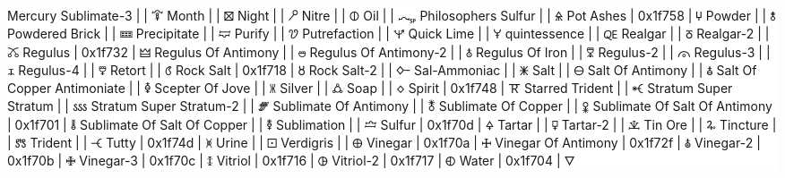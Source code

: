 Mercury Sublimate-3           |         | 🜒
Month                         |         | 🝱
Night                         |         | 🝯
Nitre                         |         | 🜕
Oil                           |         | 🝇
Philosophers Sulfur           |         | 🜎
Pot Ashes                     | 0x1f758 | 🝘
Powder                        |         | 🝋
Powdered Brick                |         | 🝚
Precipitate                   |         | 🝟
Purify                        |         | 🝣
Putrefaction                  |         | 🝤
Quick Lime                    |         | 🝁
quintessence                  |         | 🜀
Realgar                       |         | 🜻
Realgar-2                     |         | 🜼
Regulus                       | 0x1f732 | 🜲
Regulus Of Antimony           |         | 🜰
Regulus Of Antimony-2         |         | 🜱
Regulus Of Iron               |         | 🜟
Regulus-2                     |         | 🜳
Regulus-3                     |         | 🜴
Regulus-4                     |         | 🜵
Retort                        |         | 🝭
Rock Salt                     | 0x1f718 | 🜘
Rock Salt-2                   |         | 🜙
Sal-Ammoniac                  |         | 🜹
Salt                          |         | 🜔
Salt Of Antimony              |         | 🜭
Salt Of Copper Antimoniate    |         | 🜦
Scepter Of Jove               |         | 🝏
Silver                        |         | 🜛
Soap                          |         | 🝔
Spirit                        | 0x1f748 | 🝈
Starred Trident               |         | 🝒
Stratum Super Stratum         |         | 🝜
Stratum Super Stratum-2       |         | 🝝
Sublimate Of Antimony         |         | 🜬
Sublimate Of Copper           |         | 🜢
Sublimate Of Salt Of Antimony | 0x1f701 | 🜮
Sublimate Of Salt Of Copper   |         | 🜧
Sublimation                   |         | 🝞
Sulfur                        | 0x1f70d | 🜍
Tartar                        |         | 🜿
Tartar-2                      |         | 🝀
Tin Ore                       |         | 🜩
Tincture                      |         | 🝉
Trident                       |         | 🝑
Tutty                         | 0x1f74d | 🝍
Urine                         |         | 🝕
Verdigris                     |         | 🜨
Vinegar                       | 0x1f70a | 🜊
Vinegar Of Antimony           | 0x1f72f | 🜯
Vinegar-2                     | 0x1f70b | 🜋
Vinegar-3                     | 0x1f70c | 🜌
Vitriol                       | 0x1f716 | 🜖
Vitriol-2                     | 0x1f717 | 🜗
Water                         | 0x1f704 | 🜄
